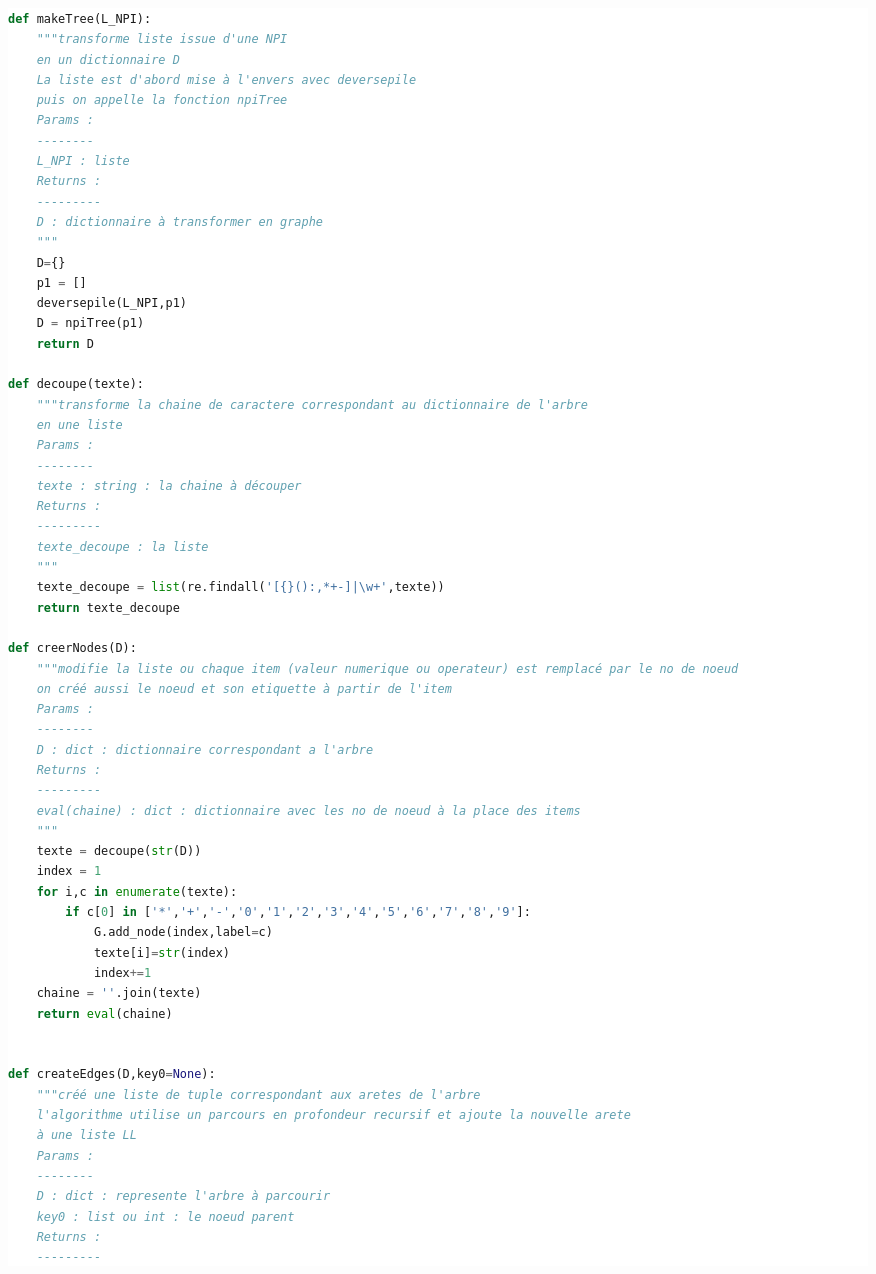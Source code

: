 ```python
def makeTree(L_NPI):
    """transforme liste issue d'une NPI
    en un dictionnaire D
    La liste est d'abord mise à l'envers avec deversepile
    puis on appelle la fonction npiTree
    Params :
    --------
    L_NPI : liste
    Returns :
    ---------
    D : dictionnaire à transformer en graphe
    """
    D={}
    p1 = []
    deversepile(L_NPI,p1) 
    D = npiTree(p1)
    return D

def decoupe(texte):
    """transforme la chaine de caractere correspondant au dictionnaire de l'arbre
    en une liste
    Params : 
    --------
    texte : string : la chaine à découper
    Returns :
    ---------
    texte_decoupe : la liste
    """
    texte_decoupe = list(re.findall('[{}():,*+-]|\w+',texte))
    return texte_decoupe

def creerNodes(D):
    """modifie la liste ou chaque item (valeur numerique ou operateur) est remplacé par le no de noeud
    on créé aussi le noeud et son etiquette à partir de l'item
    Params : 
    --------
    D : dict : dictionnaire correspondant a l'arbre
    Returns :
    ---------
    eval(chaine) : dict : dictionnaire avec les no de noeud à la place des items
    """
    texte = decoupe(str(D))
    index = 1
    for i,c in enumerate(texte):
        if c[0] in ['*','+','-','0','1','2','3','4','5','6','7','8','9']:
            G.add_node(index,label=c)
            texte[i]=str(index)
            index+=1
    chaine = ''.join(texte)        
    return eval(chaine)


def createEdges(D,key0=None):
    """créé une liste de tuple correspondant aux aretes de l'arbre
    l'algorithme utilise un parcours en profondeur recursif et ajoute la nouvelle arete
    à une liste LL
    Params : 
    --------
    D : dict : represente l'arbre à parcourir
    key0 : list ou int : le noeud parent
    Returns : 
    ---------
```